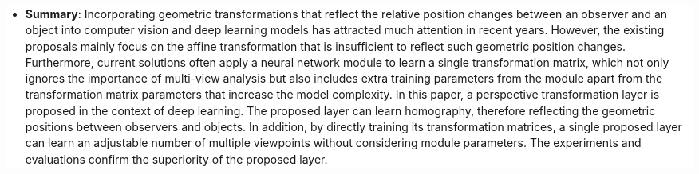 - **Summary**: Incorporating geometric transformations that reflect the relative position changes between an observer and an object into computer vision and deep learning models has attracted much attention in recent years. However, the existing proposals mainly focus on the affine transformation that is insufficient to reflect such geometric position changes. Furthermore, current solutions often apply a neural network module to learn a single transformation matrix, which not only ignores the importance of multi-view analysis but also includes extra training parameters from the module apart from the transformation matrix parameters that increase the model complexity. In this paper, a perspective transformation layer is proposed in the context of deep learning. The proposed layer can learn homography, therefore reflecting the geometric positions between observers and objects. In addition, by directly training its transformation matrices, a single proposed layer can learn an adjustable number of multiple viewpoints without considering module parameters. The experiments and evaluations confirm the superiority of the proposed layer.



